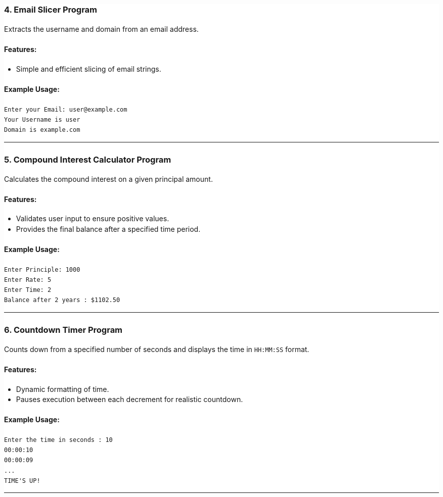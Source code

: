 
### 4. Email Slicer Program

Extracts the username and domain from an email address.

#### Features:
- Simple and efficient slicing of email strings.

#### Example Usage:
```plaintext
Enter your Email: user@example.com
Your Username is user
Domain is example.com
```

---

### 5. Compound Interest Calculator Program

Calculates the compound interest on a given principal amount.

#### Features:
- Validates user input to ensure positive values.
- Provides the final balance after a specified time period.

#### Example Usage:
```plaintext
Enter Principle: 1000
Enter Rate: 5
Enter Time: 2
Balance after 2 years : $1102.50
```

---

### 6. Countdown Timer Program

Counts down from a specified number of seconds and displays the time in `HH:MM:SS` format.

#### Features:
- Dynamic formatting of time.
- Pauses execution between each decrement for realistic countdown.

#### Example Usage:
```plaintext
Enter the time in seconds : 10
00:00:10
00:00:09
...
TIME'S UP!
```

---
